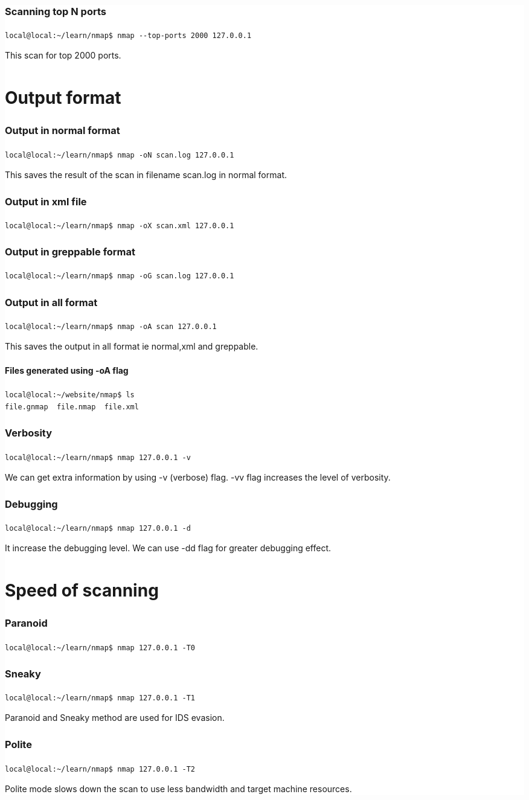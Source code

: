 ### Scanning top N ports
```console
local@local:~/learn/nmap$ nmap --top-ports 2000 127.0.0.1
```
This scan for top 2000 ports.

# Output format
### Output in normal format
```console
local@local:~/learn/nmap$ nmap -oN scan.log 127.0.0.1
```
This saves the result of the scan in filename scan.log in normal format.

### Output in  xml file
```console
local@local:~/learn/nmap$ nmap -oX scan.xml 127.0.0.1
```
### Output in greppable format
```console
local@local:~/learn/nmap$ nmap -oG scan.log 127.0.0.1
```
### Output in all format
```console
local@local:~/learn/nmap$ nmap -oA scan 127.0.0.1
```
This saves the output in all format ie normal,xml and greppable.
#### Files generated using -oA flag
```console
local@local:~/website/nmap$ ls
file.gnmap  file.nmap  file.xml
```

### Verbosity
```console
local@local:~/learn/nmap$ nmap 127.0.0.1 -v
```
We can get extra information by using -v (verbose) flag. -vv flag increases the level of verbosity.

### Debugging
```console
local@local:~/learn/nmap$ nmap 127.0.0.1 -d
```
It increase the debugging level. We can use -dd flag for greater debugging effect.

# Speed of scanning
### Paranoid
```console
local@local:~/learn/nmap$ nmap 127.0.0.1 -T0
```
### Sneaky
```console
local@local:~/learn/nmap$ nmap 127.0.0.1 -T1
```
Paranoid and Sneaky method are used for IDS evasion.
### Polite
```console
local@local:~/learn/nmap$ nmap 127.0.0.1 -T2
```
Polite mode slows down the scan to use less bandwidth and target machine resources. 
